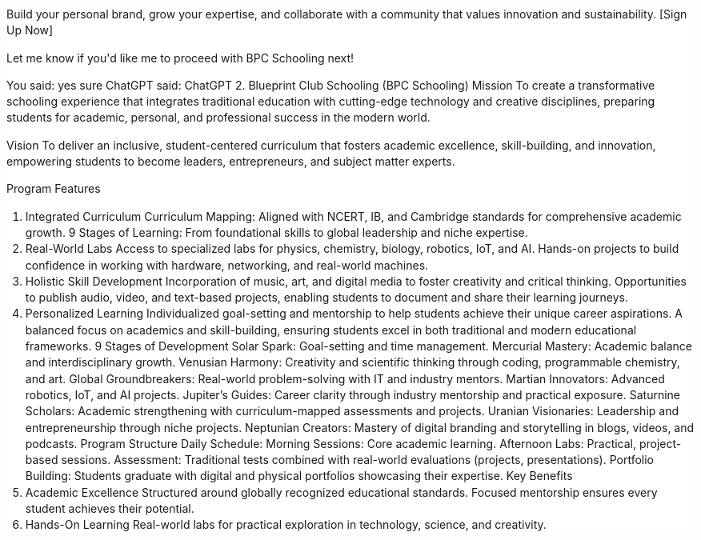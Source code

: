 Build your personal brand, grow your expertise, and collaborate with a community that values innovation and sustainability. [Sign Up Now]

Let me know if you'd like me to proceed with BPC Schooling next!






You said:
yes sure
ChatGPT said:
ChatGPT
2. Blueprint Club Schooling (BPC Schooling)
Mission
To create a transformative schooling experience that integrates traditional education with cutting-edge technology and creative disciplines, preparing students for academic, personal, and professional success in the modern world.

Vision
To deliver an inclusive, student-centered curriculum that fosters academic excellence, skill-building, and innovation, empowering students to become leaders, entrepreneurs, and subject matter experts.

Program Features
1. Integrated Curriculum
Curriculum Mapping: Aligned with NCERT, IB, and Cambridge standards for comprehensive academic growth.
9 Stages of Learning: From foundational skills to global leadership and niche expertise.
2. Real-World Labs
Access to specialized labs for physics, chemistry, biology, robotics, IoT, and AI.
Hands-on projects to build confidence in working with hardware, networking, and real-world machines.
3. Holistic Skill Development
Incorporation of music, art, and digital media to foster creativity and critical thinking.
Opportunities to publish audio, video, and text-based projects, enabling students to document and share their learning journeys.
4. Personalized Learning
Individualized goal-setting and mentorship to help students achieve their unique career aspirations.
A balanced focus on academics and skill-building, ensuring students excel in both traditional and modern educational frameworks.
9 Stages of Development
Solar Spark: Goal-setting and time management.
Mercurial Mastery: Academic balance and interdisciplinary growth.
Venusian Harmony: Creativity and scientific thinking through coding, programmable chemistry, and art.
Global Groundbreakers: Real-world problem-solving with IT and industry mentors.
Martian Innovators: Advanced robotics, IoT, and AI projects.
Jupiter’s Guides: Career clarity through industry mentorship and practical exposure.
Saturnine Scholars: Academic strengthening with curriculum-mapped assessments and projects.
Uranian Visionaries: Leadership and entrepreneurship through niche projects.
Neptunian Creators: Mastery of digital branding and storytelling in blogs, videos, and podcasts.
Program Structure
Daily Schedule:
Morning Sessions: Core academic learning.
Afternoon Labs: Practical, project-based sessions.
Assessment:
Traditional tests combined with real-world evaluations (projects, presentations).
Portfolio Building:
Students graduate with digital and physical portfolios showcasing their expertise.
Key Benefits
1. Academic Excellence
Structured around globally recognized educational standards.
Focused mentorship ensures every student achieves their potential.
2. Hands-On Learning
Real-world labs for practical exploration in technology, science, and creativity.